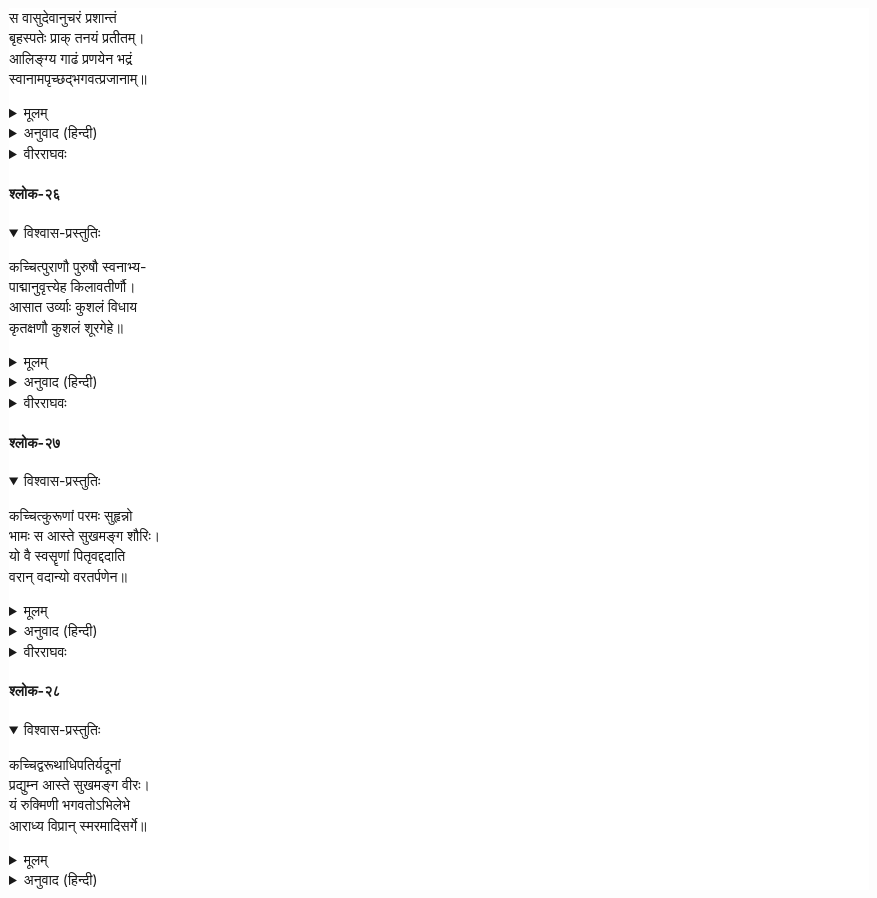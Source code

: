 स वासुदेवानुचरं प्रशान्तं  
बृहस्पतेः प्राक् तनयं प्रतीतम्।  
आलिङ्‍ग्य गाढं प्रणयेन भद्रं  
स्वानामपृच्छद‍्भगवत्प्रजानाम्॥
</details>

<details><summary>मूलम्</summary></details>

<details><summary>अनुवाद (हिन्दी)</summary></details>

<details><summary>वीरराघवः</summary></details>

#### श्लोक-२६


<details open><summary>विश्वास-प्रस्तुतिः</summary>

कच्चित्पुराणौ पुरुषौ स्वनाभ्य-  
पाद्मानुवृत्त्येह किलावतीर्णौ।  
आसात उर्व्याः कुशलं विधाय  
कृतक्षणौ कुशलं शूरगेहे॥
</details>

<details><summary>मूलम्</summary></details>

<details><summary>अनुवाद (हिन्दी)</summary></details>

<details><summary>वीरराघवः</summary></details>

#### श्लोक-२७


<details open><summary>विश्वास-प्रस्तुतिः</summary>

कच्चित्कुरूणां परमः सुहृन्नो  
भामः स आस्ते सुखमङ्ग शौरिः।  
यो वै स्वसॄणां पितृवद्ददाति  
वरान् वदान्यो वरतर्पणेन॥
</details>

<details><summary>मूलम्</summary></details>

<details><summary>अनुवाद (हिन्दी)</summary></details>

<details><summary>वीरराघवः</summary></details>

#### श्लोक-२८


<details open><summary>विश्वास-प्रस्तुतिः</summary>

कच्चिद्वरूथाधिपतिर्यदूनां  
प्रद्युम्न आस्ते सुखमङ्ग वीरः।  
यं रुक्मिणी भगवतोऽभिलेभे  
आराध्य विप्रान् स्मरमादिसर्गे॥
</details>

<details><summary>मूलम्</summary></details>

<details><summary>अनुवाद (हिन्दी)</summary></details>
